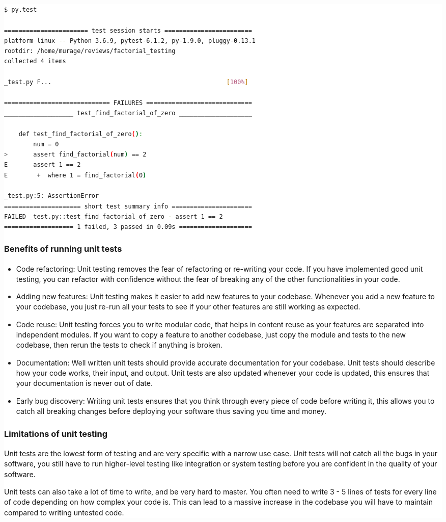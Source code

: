 ```bash
$ py.test

======================= test session starts ========================
platform linux -- Python 3.6.9, pytest-6.1.2, py-1.9.0, pluggy-0.13.1
rootdir: /home/murage/reviews/factorial_testing
collected 4 items

_test.py F...                                                [100%]

============================= FAILURES =============================
___________________ test_find_factorial_of_zero ____________________

    def test_find_factorial_of_zero():
        num = 0
>       assert find_factorial(num) == 2
E       assert 1 == 2
E        +  where 1 = find_factorial(0)

_test.py:5: AssertionError
===================== short test summary info ======================
FAILED _test.py::test_find_factorial_of_zero - assert 1 == 2
=================== 1 failed, 3 passed in 0.09s ====================
```

### Benefits of running unit tests
- Code refactoring: Unit testing removes the fear of refactoring or re-writing your code. If you have implemented good unit testing, you can refactor with confidence without the fear of breaking any of the other functionalities in your code.

- Adding new features: Unit testing makes it easier to add new features to your codebase. Whenever you add a new feature to your codebase, you just re-run all your tests to see if your other features are still working as expected.  

- Code reuse: Unit testing forces you to write modular code, that helps in content reuse as your features are separated into independent modules. If you want to copy a feature to another codebase, just copy the module and tests to the new codebase, then rerun the tests to check if anything is broken.

- Documentation: Well written unit tests should provide accurate documentation for your codebase. Unit tests should describe how your code works, their input, and output. Unit tests are also updated whenever your code is updated, this ensures that your documentation is never out of date.

- Early bug discovery: Writing unit tests ensures that you think through every piece of code before writing it, this allows you to catch all breaking changes before deploying your software thus saving you time and money. 

### Limitations of unit testing
Unit tests are the lowest form of testing and are very specific with a narrow use case. Unit tests will not catch all the bugs in your software, you still have to run higher-level testing like integration or system testing before you are confident in the quality of your software.

Unit tests can also take a lot of time to write, and be very hard to master. You often need to write 3 - 5 lines of tests for every line of code depending on how complex your code is. This can lead to a massive increase in the codebase you will have to maintain compared to writing untested code.
